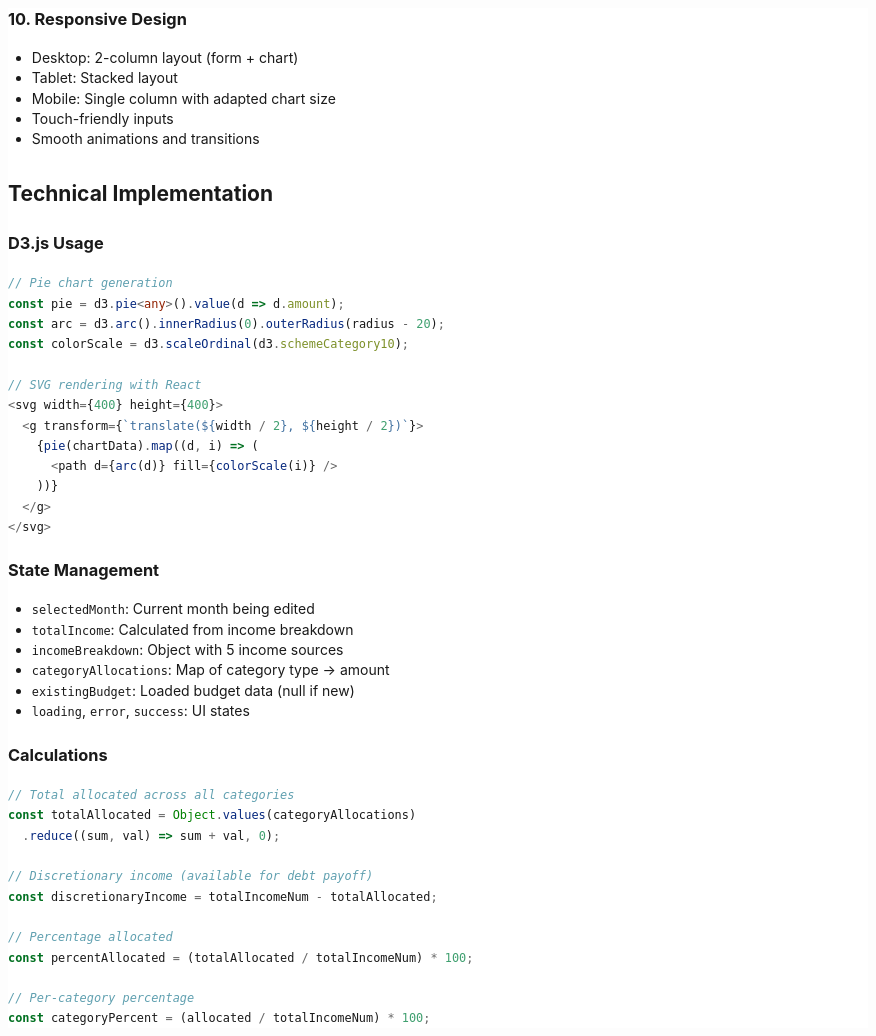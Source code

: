 ### 10. **Responsive Design**
- Desktop: 2-column layout (form + chart)
- Tablet: Stacked layout
- Mobile: Single column with adapted chart size
- Touch-friendly inputs
- Smooth animations and transitions

## Technical Implementation

### **D3.js Usage**
```typescript
// Pie chart generation
const pie = d3.pie<any>().value(d => d.amount);
const arc = d3.arc().innerRadius(0).outerRadius(radius - 20);
const colorScale = d3.scaleOrdinal(d3.schemeCategory10);

// SVG rendering with React
<svg width={400} height={400}>
  <g transform={`translate(${width / 2}, ${height / 2})`}>
    {pie(chartData).map((d, i) => (
      <path d={arc(d)} fill={colorScale(i)} />
    ))}
  </g>
</svg>
```

### **State Management**
- `selectedMonth`: Current month being edited
- `totalIncome`: Calculated from income breakdown
- `incomeBreakdown`: Object with 5 income sources
- `categoryAllocations`: Map of category type → amount
- `existingBudget`: Loaded budget data (null if new)
- `loading`, `error`, `success`: UI states

### **Calculations**
```typescript
// Total allocated across all categories
const totalAllocated = Object.values(categoryAllocations)
  .reduce((sum, val) => sum + val, 0);

// Discretionary income (available for debt payoff)
const discretionaryIncome = totalIncomeNum - totalAllocated;

// Percentage allocated
const percentAllocated = (totalAllocated / totalIncomeNum) * 100;

// Per-category percentage
const categoryPercent = (allocated / totalIncomeNum) * 100;
```
